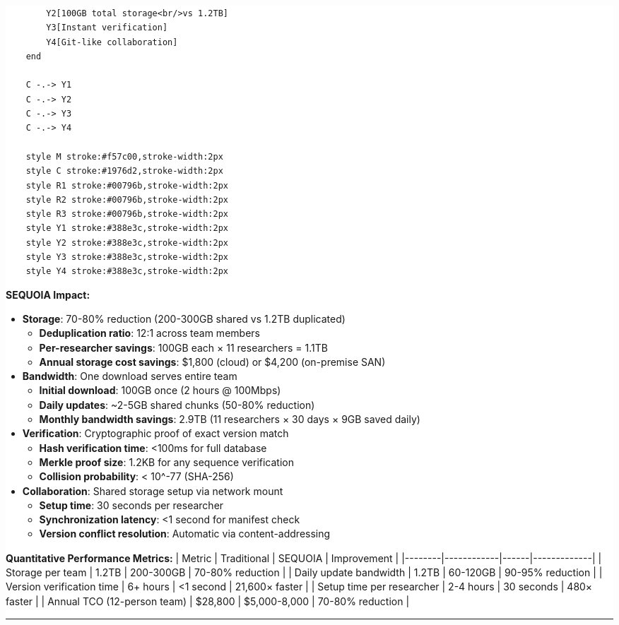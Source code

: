 ```mermaid
        Y2[100GB total storage<br/>vs 1.2TB]
        Y3[Instant verification]
        Y4[Git-like collaboration]
    end

    C -.-> Y1
    C -.-> Y2
    C -.-> Y3
    C -.-> Y4

    style M stroke:#f57c00,stroke-width:2px
    style C stroke:#1976d2,stroke-width:2px
    style R1 stroke:#00796b,stroke-width:2px
    style R2 stroke:#00796b,stroke-width:2px
    style R3 stroke:#00796b,stroke-width:2px
    style Y1 stroke:#388e3c,stroke-width:2px
    style Y2 stroke:#388e3c,stroke-width:2px
    style Y3 stroke:#388e3c,stroke-width:2px
    style Y4 stroke:#388e3c,stroke-width:2px
```

**SEQUOIA Impact:**
- **Storage**: 70-80% reduction (200-300GB shared vs 1.2TB duplicated)
  - **Deduplication ratio**: 12:1 across team members
  - **Per-researcher savings**: 100GB each × 11 researchers = 1.1TB
  - **Annual storage cost savings**: \$1,800 (cloud) or \$4,200 (on-premise SAN)
- **Bandwidth**: One download serves entire team
  - **Initial download**: 100GB once (2 hours @ 100Mbps)
  - **Daily updates**: ~2-5GB shared chunks (50-80% reduction)
  - **Monthly bandwidth savings**: 2.9TB (11 researchers × 30 days × 9GB saved daily)
- **Verification**: Cryptographic proof of exact version match
  - **Hash verification time**: <100ms for full database
  - **Merkle proof size**: 1.2KB for any sequence verification
  - **Collision probability**: < 10^-77 (SHA-256)
- **Collaboration**: Shared storage setup via network mount
  - **Setup time**: 30 seconds per researcher
  - **Synchronization latency**: <1 second for manifest check
  - **Version conflict resolution**: Automatic via content-addressing

**Quantitative Performance Metrics:**
| Metric | Traditional | SEQUOIA | Improvement |
|--------|------------|------|-------------|
| Storage per team | 1.2TB | 200-300GB | 70-80% reduction |
| Daily update bandwidth | 1.2TB | 60-120GB | 90-95% reduction |
| Version verification time | 6+ hours | <1 second | 21,600× faster |
| Setup time per researcher | 2-4 hours | 30 seconds | 480× faster |
| Annual TCO (12-person team) | \$28,800 | \$5,000-8,000 | 70-80% reduction |

---